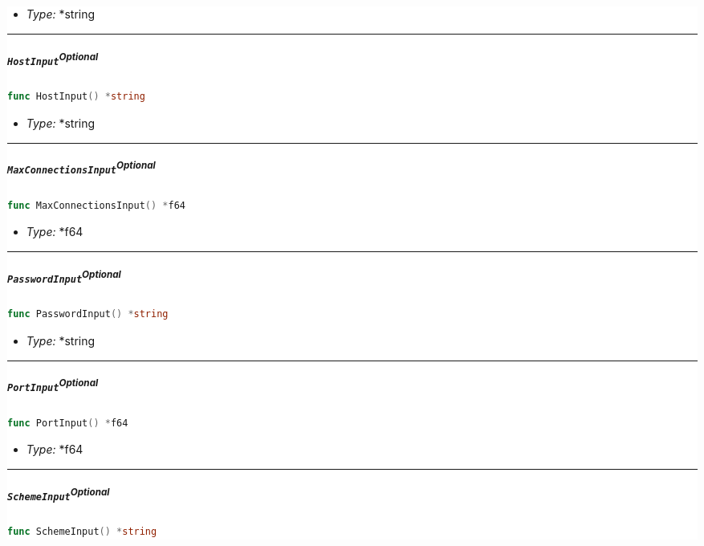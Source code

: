 - *Type:* *string

---

##### `HostInput`<sup>Optional</sup> <a name="HostInput" id="@cdktf/provider-postgresql.provider.PostgresqlProvider.property.hostInput"></a>

```go
func HostInput() *string
```

- *Type:* *string

---

##### `MaxConnectionsInput`<sup>Optional</sup> <a name="MaxConnectionsInput" id="@cdktf/provider-postgresql.provider.PostgresqlProvider.property.maxConnectionsInput"></a>

```go
func MaxConnectionsInput() *f64
```

- *Type:* *f64

---

##### `PasswordInput`<sup>Optional</sup> <a name="PasswordInput" id="@cdktf/provider-postgresql.provider.PostgresqlProvider.property.passwordInput"></a>

```go
func PasswordInput() *string
```

- *Type:* *string

---

##### `PortInput`<sup>Optional</sup> <a name="PortInput" id="@cdktf/provider-postgresql.provider.PostgresqlProvider.property.portInput"></a>

```go
func PortInput() *f64
```

- *Type:* *f64

---

##### `SchemeInput`<sup>Optional</sup> <a name="SchemeInput" id="@cdktf/provider-postgresql.provider.PostgresqlProvider.property.schemeInput"></a>

```go
func SchemeInput() *string
```
